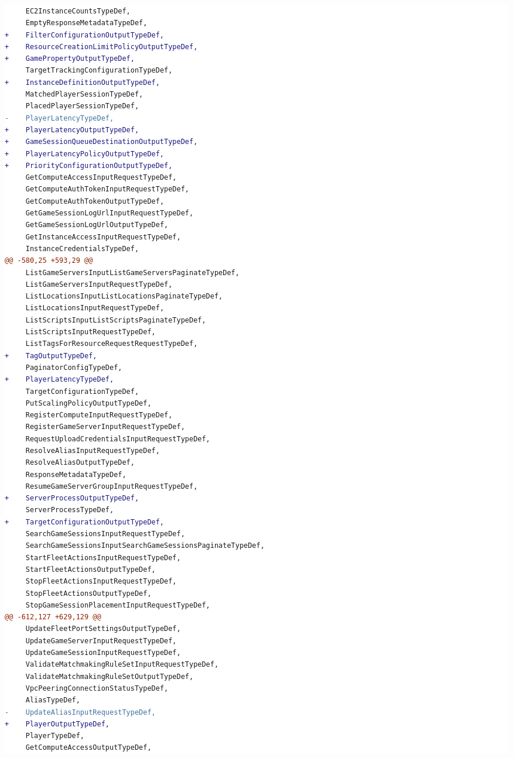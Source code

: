 ```diff
     EC2InstanceCountsTypeDef,
     EmptyResponseMetadataTypeDef,
+    FilterConfigurationOutputTypeDef,
+    ResourceCreationLimitPolicyOutputTypeDef,
+    GamePropertyOutputTypeDef,
     TargetTrackingConfigurationTypeDef,
+    InstanceDefinitionOutputTypeDef,
     MatchedPlayerSessionTypeDef,
     PlacedPlayerSessionTypeDef,
-    PlayerLatencyTypeDef,
+    PlayerLatencyOutputTypeDef,
+    GameSessionQueueDestinationOutputTypeDef,
+    PlayerLatencyPolicyOutputTypeDef,
+    PriorityConfigurationOutputTypeDef,
     GetComputeAccessInputRequestTypeDef,
     GetComputeAuthTokenInputRequestTypeDef,
     GetComputeAuthTokenOutputTypeDef,
     GetGameSessionLogUrlInputRequestTypeDef,
     GetGameSessionLogUrlOutputTypeDef,
     GetInstanceAccessInputRequestTypeDef,
     InstanceCredentialsTypeDef,
@@ -580,25 +593,29 @@
     ListGameServersInputListGameServersPaginateTypeDef,
     ListGameServersInputRequestTypeDef,
     ListLocationsInputListLocationsPaginateTypeDef,
     ListLocationsInputRequestTypeDef,
     ListScriptsInputListScriptsPaginateTypeDef,
     ListScriptsInputRequestTypeDef,
     ListTagsForResourceRequestRequestTypeDef,
+    TagOutputTypeDef,
     PaginatorConfigTypeDef,
+    PlayerLatencyTypeDef,
     TargetConfigurationTypeDef,
     PutScalingPolicyOutputTypeDef,
     RegisterComputeInputRequestTypeDef,
     RegisterGameServerInputRequestTypeDef,
     RequestUploadCredentialsInputRequestTypeDef,
     ResolveAliasInputRequestTypeDef,
     ResolveAliasOutputTypeDef,
     ResponseMetadataTypeDef,
     ResumeGameServerGroupInputRequestTypeDef,
+    ServerProcessOutputTypeDef,
     ServerProcessTypeDef,
+    TargetConfigurationOutputTypeDef,
     SearchGameSessionsInputRequestTypeDef,
     SearchGameSessionsInputSearchGameSessionsPaginateTypeDef,
     StartFleetActionsInputRequestTypeDef,
     StartFleetActionsOutputTypeDef,
     StopFleetActionsInputRequestTypeDef,
     StopFleetActionsOutputTypeDef,
     StopGameSessionPlacementInputRequestTypeDef,
@@ -612,127 +629,129 @@
     UpdateFleetPortSettingsOutputTypeDef,
     UpdateGameServerInputRequestTypeDef,
     UpdateGameSessionInputRequestTypeDef,
     ValidateMatchmakingRuleSetInputRequestTypeDef,
     ValidateMatchmakingRuleSetOutputTypeDef,
     VpcPeeringConnectionStatusTypeDef,
     AliasTypeDef,
-    UpdateAliasInputRequestTypeDef,
+    PlayerOutputTypeDef,
     PlayerTypeDef,
     GetComputeAccessOutputTypeDef,
```